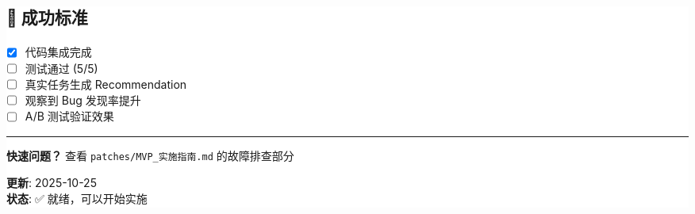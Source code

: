 
## 🎯 成功标准

- [x] 代码集成完成
- [ ] 测试通过 (5/5)
- [ ] 真实任务生成 Recommendation
- [ ] 观察到 Bug 发现率提升
- [ ] A/B 测试验证效果

---

**快速问题？** 查看 `patches/MVP_实施指南.md` 的故障排查部分

**更新**: 2025-10-25  
**状态**: ✅ 就绪，可以开始实施

